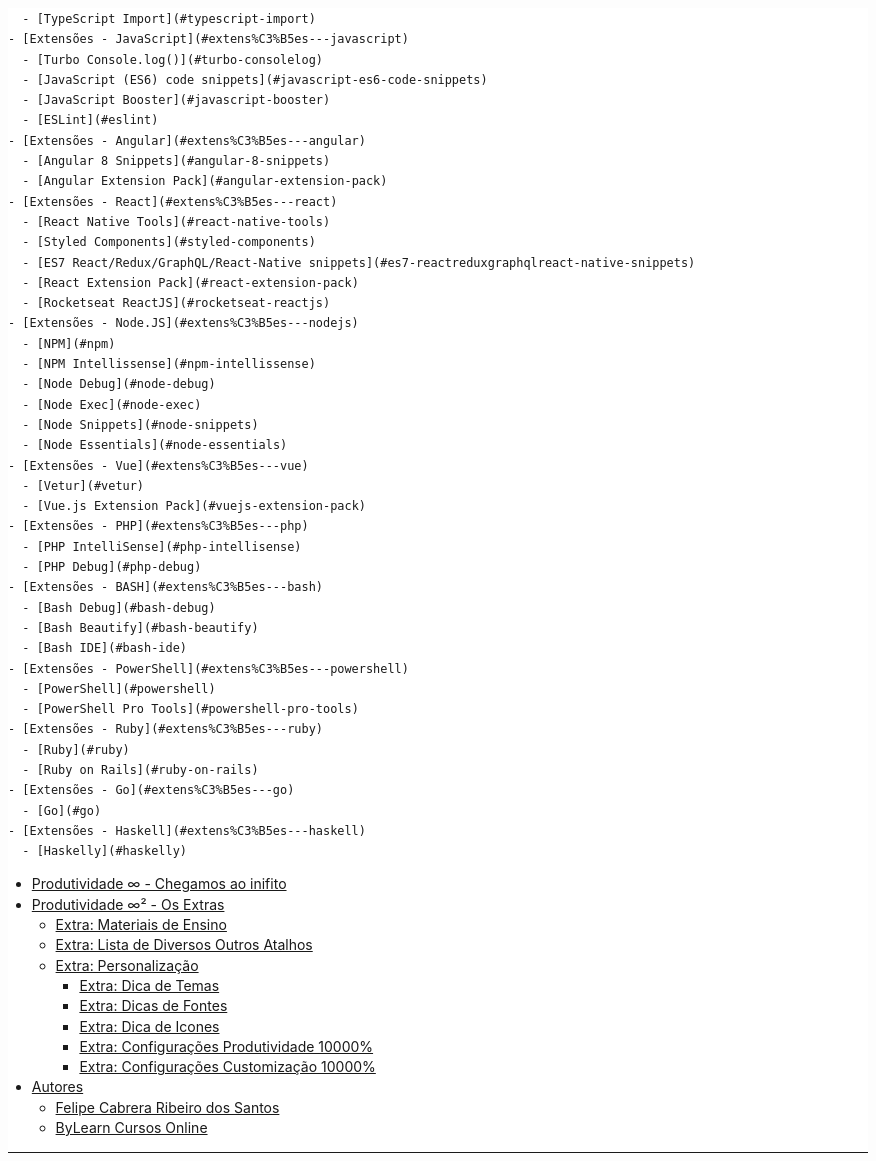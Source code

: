       - [TypeScript Import](#typescript-import)
    - [Extensões - JavaScript](#extens%C3%B5es---javascript)
      - [Turbo Console.log()](#turbo-consolelog)
      - [JavaScript (ES6) code snippets](#javascript-es6-code-snippets)
      - [JavaScript Booster](#javascript-booster)
      - [ESLint](#eslint)
    - [Extensões - Angular](#extens%C3%B5es---angular)
      - [Angular 8 Snippets](#angular-8-snippets)
      - [Angular Extension Pack](#angular-extension-pack)
    - [Extensões - React](#extens%C3%B5es---react)
      - [React Native Tools](#react-native-tools)
      - [Styled Components](#styled-components)
      - [ES7 React/Redux/GraphQL/React-Native snippets](#es7-reactreduxgraphqlreact-native-snippets)
      - [React Extension Pack](#react-extension-pack)
      - [Rocketseat ReactJS](#rocketseat-reactjs)
    - [Extensões - Node.JS](#extens%C3%B5es---nodejs)
      - [NPM](#npm)
      - [NPM Intellissense](#npm-intellissense)
      - [Node Debug](#node-debug)
      - [Node Exec](#node-exec)
      - [Node Snippets](#node-snippets)
      - [Node Essentials](#node-essentials)
    - [Extensões - Vue](#extens%C3%B5es---vue)
      - [Vetur](#vetur)
      - [Vue.js Extension Pack](#vuejs-extension-pack)
    - [Extensões - PHP](#extens%C3%B5es---php)
      - [PHP IntelliSense](#php-intellisense)
      - [PHP Debug](#php-debug)
    - [Extensões - BASH](#extens%C3%B5es---bash)
      - [Bash Debug](#bash-debug)
      - [Bash Beautify](#bash-beautify)
      - [Bash IDE](#bash-ide)
    - [Extensões - PowerShell](#extens%C3%B5es---powershell)
      - [PowerShell](#powershell)
      - [PowerShell Pro Tools](#powershell-pro-tools)
    - [Extensões - Ruby](#extens%C3%B5es---ruby)
      - [Ruby](#ruby)
      - [Ruby on Rails](#ruby-on-rails)
    - [Extensões - Go](#extens%C3%B5es---go)
      - [Go](#go)
    - [Extensões - Haskell](#extens%C3%B5es---haskell)
      - [Haskelly](#haskelly)
  - [Produtividade ∞ - Chegamos ao inifito](#produtividade-%E2%88%9E---chegamos-ao-inifito)
  - [Produtividade ∞² - Os Extras](#produtividade-%E2%88%9E%C2%B2---os-extras)
    - [Extra: Materiais de Ensino](#extra-materiais-de-ensino)
    - [Extra: Lista de Diversos Outros Atalhos](#extra-lista-de-diversos-outros-atalhos)
    - [Extra: Personalização](#extra-personaliza%C3%A7%C3%A3o)
      - [Extra: Dica de Temas](#extra-dica-de-temas)
      - [Extra: Dicas de Fontes](#extra-dicas-de-fontes)
      - [Extra: Dica de Icones](#extra-dica-de-icones)
      - [Extra: Configurações Produtividade 10000%](#extra-configura%C3%A7%C3%B5es-produtividade-10000)
      - [Extra: Configurações Customização 10000%](#extra-configura%C3%A7%C3%B5es-customiza%C3%A7%C3%A3o-10000)
  - [Autores](#autores)
    - [Felipe Cabrera Ribeiro dos Santos](#felipe-cabrera-ribeiro-dos-santos)
    - [ByLearn Cursos Online](#bylearn-cursos-online)

---